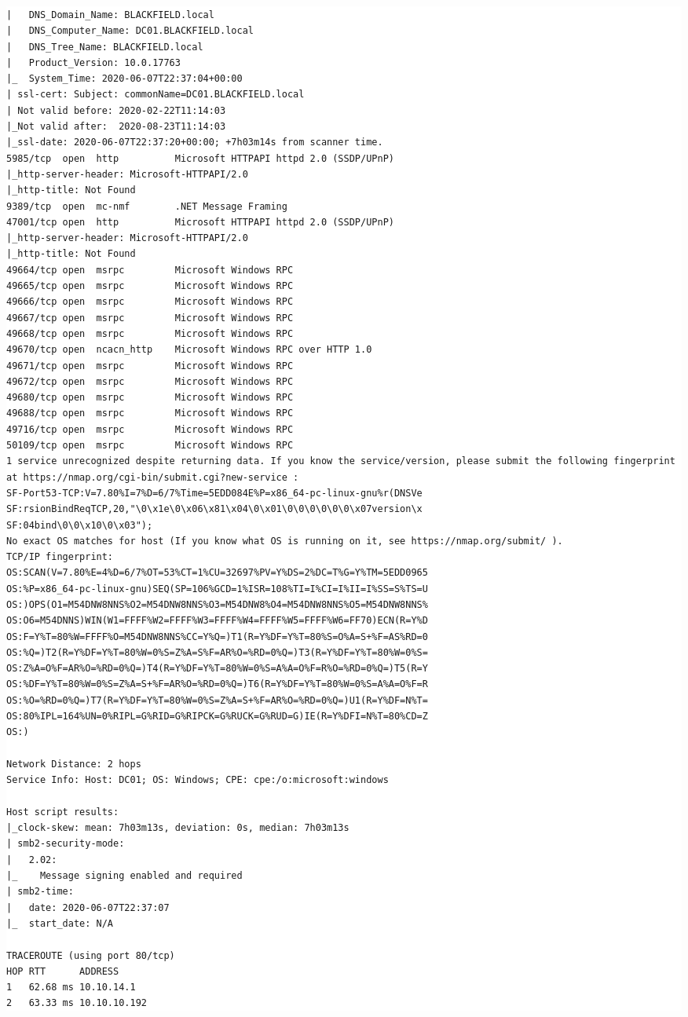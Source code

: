 ```
|   DNS_Domain_Name: BLACKFIELD.local
|   DNS_Computer_Name: DC01.BLACKFIELD.local
|   DNS_Tree_Name: BLACKFIELD.local
|   Product_Version: 10.0.17763
|_  System_Time: 2020-06-07T22:37:04+00:00
| ssl-cert: Subject: commonName=DC01.BLACKFIELD.local
| Not valid before: 2020-02-22T11:14:03
|_Not valid after:  2020-08-23T11:14:03
|_ssl-date: 2020-06-07T22:37:20+00:00; +7h03m14s from scanner time.
5985/tcp  open  http          Microsoft HTTPAPI httpd 2.0 (SSDP/UPnP)
|_http-server-header: Microsoft-HTTPAPI/2.0
|_http-title: Not Found
9389/tcp  open  mc-nmf        .NET Message Framing
47001/tcp open  http          Microsoft HTTPAPI httpd 2.0 (SSDP/UPnP)
|_http-server-header: Microsoft-HTTPAPI/2.0
|_http-title: Not Found
49664/tcp open  msrpc         Microsoft Windows RPC
49665/tcp open  msrpc         Microsoft Windows RPC
49666/tcp open  msrpc         Microsoft Windows RPC
49667/tcp open  msrpc         Microsoft Windows RPC
49668/tcp open  msrpc         Microsoft Windows RPC
49670/tcp open  ncacn_http    Microsoft Windows RPC over HTTP 1.0
49671/tcp open  msrpc         Microsoft Windows RPC
49672/tcp open  msrpc         Microsoft Windows RPC
49680/tcp open  msrpc         Microsoft Windows RPC
49688/tcp open  msrpc         Microsoft Windows RPC
49716/tcp open  msrpc         Microsoft Windows RPC
50109/tcp open  msrpc         Microsoft Windows RPC
1 service unrecognized despite returning data. If you know the service/version, please submit the following fingerprint at https://nmap.org/cgi-bin/submit.cgi?new-service :
SF-Port53-TCP:V=7.80%I=7%D=6/7%Time=5EDD084E%P=x86_64-pc-linux-gnu%r(DNSVe
SF:rsionBindReqTCP,20,"\0\x1e\0\x06\x81\x04\0\x01\0\0\0\0\0\0\x07version\x
SF:04bind\0\0\x10\0\x03");
No exact OS matches for host (If you know what OS is running on it, see https://nmap.org/submit/ ).
TCP/IP fingerprint:
OS:SCAN(V=7.80%E=4%D=6/7%OT=53%CT=1%CU=32697%PV=Y%DS=2%DC=T%G=Y%TM=5EDD0965
OS:%P=x86_64-pc-linux-gnu)SEQ(SP=106%GCD=1%ISR=108%TI=I%CI=I%II=I%SS=S%TS=U
OS:)OPS(O1=M54DNW8NNS%O2=M54DNW8NNS%O3=M54DNW8%O4=M54DNW8NNS%O5=M54DNW8NNS%
OS:O6=M54DNNS)WIN(W1=FFFF%W2=FFFF%W3=FFFF%W4=FFFF%W5=FFFF%W6=FF70)ECN(R=Y%D
OS:F=Y%T=80%W=FFFF%O=M54DNW8NNS%CC=Y%Q=)T1(R=Y%DF=Y%T=80%S=O%A=S+%F=AS%RD=0
OS:%Q=)T2(R=Y%DF=Y%T=80%W=0%S=Z%A=S%F=AR%O=%RD=0%Q=)T3(R=Y%DF=Y%T=80%W=0%S=
OS:Z%A=O%F=AR%O=%RD=0%Q=)T4(R=Y%DF=Y%T=80%W=0%S=A%A=O%F=R%O=%RD=0%Q=)T5(R=Y
OS:%DF=Y%T=80%W=0%S=Z%A=S+%F=AR%O=%RD=0%Q=)T6(R=Y%DF=Y%T=80%W=0%S=A%A=O%F=R
OS:%O=%RD=0%Q=)T7(R=Y%DF=Y%T=80%W=0%S=Z%A=S+%F=AR%O=%RD=0%Q=)U1(R=Y%DF=N%T=
OS:80%IPL=164%UN=0%RIPL=G%RID=G%RIPCK=G%RUCK=G%RUD=G)IE(R=Y%DFI=N%T=80%CD=Z
OS:)

Network Distance: 2 hops
Service Info: Host: DC01; OS: Windows; CPE: cpe:/o:microsoft:windows

Host script results:
|_clock-skew: mean: 7h03m13s, deviation: 0s, median: 7h03m13s
| smb2-security-mode: 
|   2.02: 
|_    Message signing enabled and required
| smb2-time: 
|   date: 2020-06-07T22:37:07
|_  start_date: N/A

TRACEROUTE (using port 80/tcp)
HOP RTT      ADDRESS
1   62.68 ms 10.10.14.1
2   63.33 ms 10.10.10.192
```